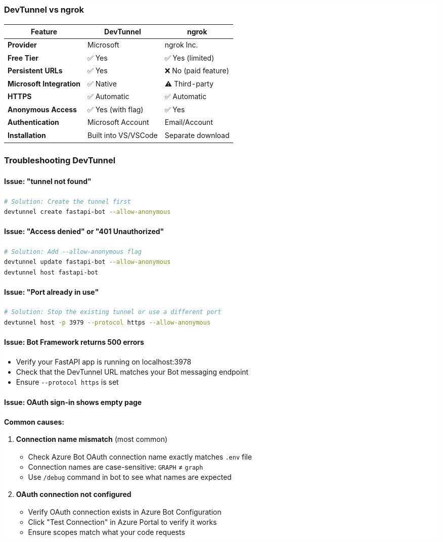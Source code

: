 ### DevTunnel vs ngrok

| Feature | DevTunnel | ngrok |
|---------|-----------|-------|
| **Provider** | Microsoft | ngrok Inc. |
| **Free Tier** | ✅ Yes | ✅ Yes (limited) |
| **Persistent URLs** | ✅ Yes | ❌ No (paid feature) |
| **Microsoft Integration** | ✅ Native | ⚠️ Third-party |
| **HTTPS** | ✅ Automatic | ✅ Automatic |
| **Anonymous Access** | ✅ Yes (with flag) | ✅ Yes |
| **Authentication** | Microsoft Account | Email/Account |
| **Installation** | Built into VS/VSCode | Separate download |

### Troubleshooting DevTunnel

#### Issue: "tunnel not found"
```bash
# Solution: Create the tunnel first
devtunnel create fastapi-bot --allow-anonymous
```

#### Issue: "Access denied" or "401 Unauthorized"
```bash
# Solution: Add --allow-anonymous flag
devtunnel update fastapi-bot --allow-anonymous
devtunnel host fastapi-bot
```

#### Issue: "Port already in use"
```bash
# Solution: Stop the existing tunnel or use a different port
devtunnel host -p 3979 --protocol https --allow-anonymous
```

#### Issue: Bot Framework returns 500 errors
- Verify your FastAPI app is running on localhost:3978
- Check that the DevTunnel URL matches your Bot messaging endpoint
- Ensure `--protocol https` is set

#### Issue: OAuth sign-in shows empty page
**Common causes:**
1. **Connection name mismatch** (most common)
   - Check Azure Bot OAuth connection name exactly matches `.env` file
   - Connection names are case-sensitive: `GRAPH` ≠ `graph`
   - Use `/debug` command in bot to see what names are expected

2. **OAuth connection not configured**
   - Verify OAuth connection exists in Azure Bot Configuration
   - Click "Test Connection" in Azure Portal to verify it works
   - Ensure scopes match what your code requests
